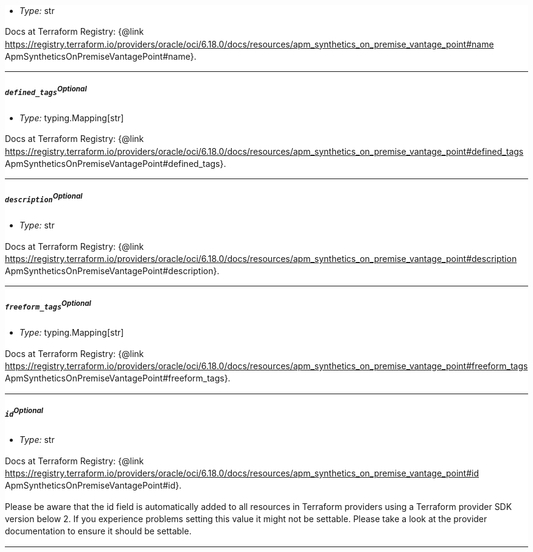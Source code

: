 - *Type:* str

Docs at Terraform Registry: {@link https://registry.terraform.io/providers/oracle/oci/6.18.0/docs/resources/apm_synthetics_on_premise_vantage_point#name ApmSyntheticsOnPremiseVantagePoint#name}.

---

##### `defined_tags`<sup>Optional</sup> <a name="defined_tags" id="rhizo-co-terraform-provider-oci.apmSyntheticsOnPremiseVantagePoint.ApmSyntheticsOnPremiseVantagePoint.Initializer.parameter.definedTags"></a>

- *Type:* typing.Mapping[str]

Docs at Terraform Registry: {@link https://registry.terraform.io/providers/oracle/oci/6.18.0/docs/resources/apm_synthetics_on_premise_vantage_point#defined_tags ApmSyntheticsOnPremiseVantagePoint#defined_tags}.

---

##### `description`<sup>Optional</sup> <a name="description" id="rhizo-co-terraform-provider-oci.apmSyntheticsOnPremiseVantagePoint.ApmSyntheticsOnPremiseVantagePoint.Initializer.parameter.description"></a>

- *Type:* str

Docs at Terraform Registry: {@link https://registry.terraform.io/providers/oracle/oci/6.18.0/docs/resources/apm_synthetics_on_premise_vantage_point#description ApmSyntheticsOnPremiseVantagePoint#description}.

---

##### `freeform_tags`<sup>Optional</sup> <a name="freeform_tags" id="rhizo-co-terraform-provider-oci.apmSyntheticsOnPremiseVantagePoint.ApmSyntheticsOnPremiseVantagePoint.Initializer.parameter.freeformTags"></a>

- *Type:* typing.Mapping[str]

Docs at Terraform Registry: {@link https://registry.terraform.io/providers/oracle/oci/6.18.0/docs/resources/apm_synthetics_on_premise_vantage_point#freeform_tags ApmSyntheticsOnPremiseVantagePoint#freeform_tags}.

---

##### `id`<sup>Optional</sup> <a name="id" id="rhizo-co-terraform-provider-oci.apmSyntheticsOnPremiseVantagePoint.ApmSyntheticsOnPremiseVantagePoint.Initializer.parameter.id"></a>

- *Type:* str

Docs at Terraform Registry: {@link https://registry.terraform.io/providers/oracle/oci/6.18.0/docs/resources/apm_synthetics_on_premise_vantage_point#id ApmSyntheticsOnPremiseVantagePoint#id}.

Please be aware that the id field is automatically added to all resources in Terraform providers using a Terraform provider SDK version below 2.
If you experience problems setting this value it might not be settable. Please take a look at the provider documentation to ensure it should be settable.

---